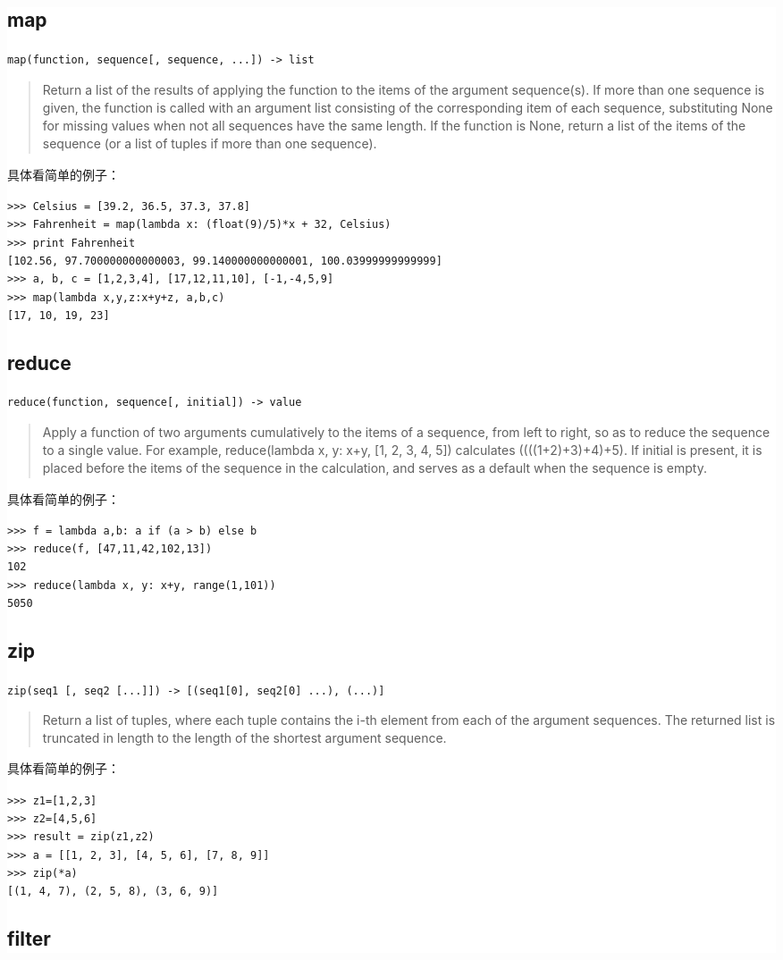 ## map

    map(function, sequence[, sequence, ...]) -> list

> Return a list of the results of applying the function to the items of the argument sequence(s).  If more than one sequence is given, the function is called with an argument list consisting of the corresponding item of each sequence, substituting None for missing values when not all sequences have the same length.  If the function is None, return a list of the items of the sequence (or a list of tuples if more than one sequence).
    
具体看简单的例子：

    >>> Celsius = [39.2, 36.5, 37.3, 37.8]
    >>> Fahrenheit = map(lambda x: (float(9)/5)*x + 32, Celsius)
    >>> print Fahrenheit
    [102.56, 97.700000000000003, 99.140000000000001, 100.03999999999999]
    >>> a, b, c = [1,2,3,4], [17,12,11,10], [-1,-4,5,9]
    >>> map(lambda x,y,z:x+y+z, a,b,c)
    [17, 10, 19, 23]

## reduce

    reduce(function, sequence[, initial]) -> value

> Apply a function of two arguments cumulatively to the items of a sequence, from left to right, so as to reduce the sequence to a single value.  For example, reduce(lambda x, y: x+y, [1, 2, 3, 4, 5]) calculates ((((1+2)+3)+4)+5).  If initial is present, it is placed before the items of the sequence in the calculation, and serves as a default when the sequence is empty.

具体看简单的例子：

    >>> f = lambda a,b: a if (a > b) else b
    >>> reduce(f, [47,11,42,102,13])
    102
    >>> reduce(lambda x, y: x+y, range(1,101))
    5050

## zip

    zip(seq1 [, seq2 [...]]) -> [(seq1[0], seq2[0] ...), (...)]

> Return a list of tuples, where each tuple contains the i-th element from each of the argument sequences.  The returned list is truncated in length to the length of the shortest argument sequence.

具体看简单的例子：

    >>> z1=[1,2,3]
    >>> z2=[4,5,6]
    >>> result = zip(z1,z2)
    >>> a = [[1, 2, 3], [4, 5, 6], [7, 8, 9]]
    >>> zip(*a)
    [(1, 4, 7), (2, 5, 8), (3, 6, 9)]

## filter


[1]: http://7xrlu9.com1.z0.glb.clouddn.com/Python_Function_1.png